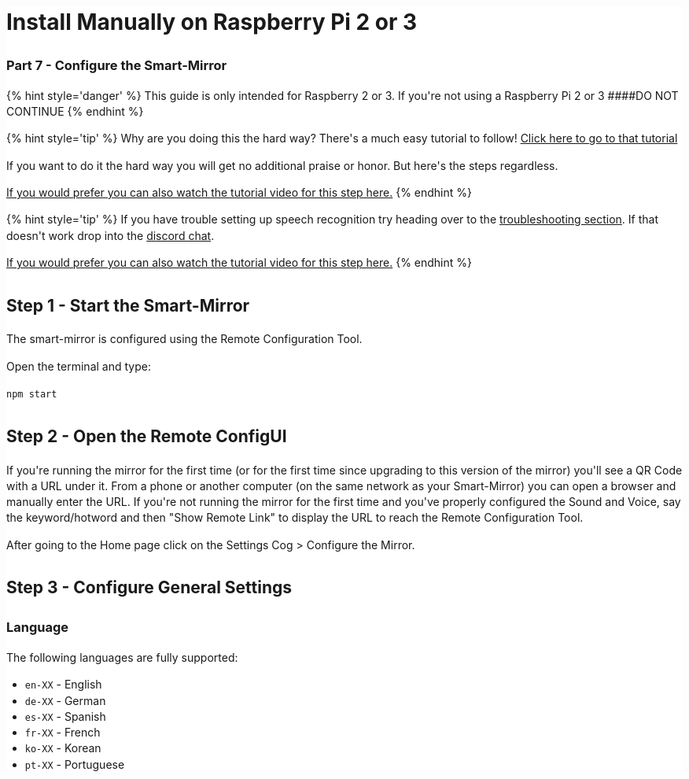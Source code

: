# Install Manually on Raspberry Pi 2 or 3
### Part 7 - Configure the Smart-Mirror

{% hint style='danger' %}
This guide is only intended for Raspberry 2 or 3. If you're not using a Raspberry Pi 2 or 3
####DO NOT CONTINUE
{% endhint %}

{% hint style='tip' %}
Why are you doing this the hard way? 
There's a much easy tutorial to follow! [Click here to go to that tutorial](/docs/tutorials/install-easily-on-raspberry-pi-2-or-3.md)

If you want to do it the hard way you will get no additional praise or honor. But here's the steps regardless.

[If you would prefer you can also watch the tutorial video for this step here.](#)
{% endhint %}

{% hint style='tip' %}
If you have trouble setting up speech recognition try heading over to the [troubleshooting section](troubleshooting.md). If that doesn't work drop into the [discord chat](https://discord.gg/JDnHaZH).

[If you would prefer you can also watch the tutorial video for this step here.](#)
{% endhint %}

## Step 1 - Start the Smart-Mirror
The smart-mirror is configured using the Remote Configuration Tool.

Open the terminal and type:
```
npm start
```

## Step 2 - Open the Remote ConfigUI
If you're running the mirror for the first time (or for the first time since upgrading to this version of the mirror) you'll see a QR Code with a URL under it. From a phone or another computer (on the same network as your Smart-Mirror) you can open a browser and manually enter the URL. If you're not running the mirror for the first time and you've properly configured the Sound and Voice, say the keyword/hotword and then "Show Remote Link" to display the URL to reach the Remote Configuration Tool.

After going to the Home page click on the Settings Cog > Configure the Mirror.
## Step 3 - Configure General Settings
### Language
The following languages are fully supported:
 - `en-XX` - English
 - `de-XX` - German
 - `es-XX` - Spanish
 - `fr-XX` - French
 - `ko-XX` - Korean
 - `pt-XX` - Portuguese
